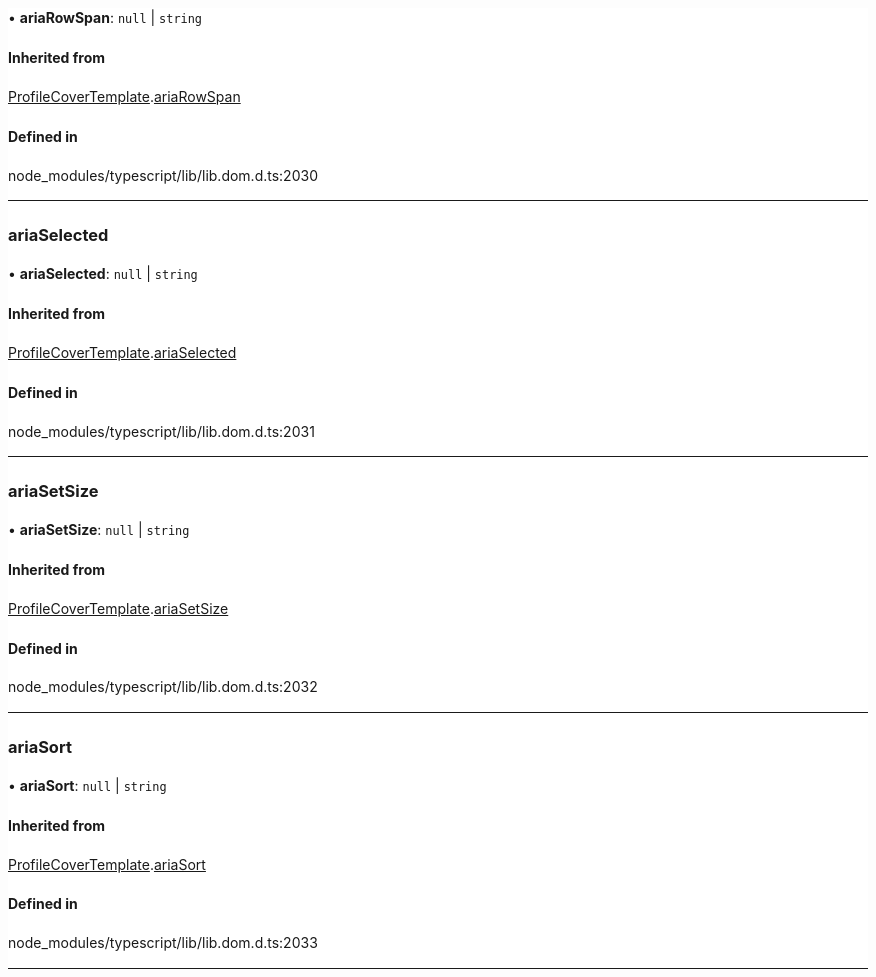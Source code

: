 • **ariaRowSpan**: ``null`` \| `string`

#### Inherited from

[ProfileCoverTemplate](components_profileCover_profile_cover_template.ProfileCoverTemplate.md).[ariaRowSpan](components_profileCover_profile_cover_template.ProfileCoverTemplate.md#ariarowspan)

#### Defined in

node_modules/typescript/lib/lib.dom.d.ts:2030

___

### ariaSelected

• **ariaSelected**: ``null`` \| `string`

#### Inherited from

[ProfileCoverTemplate](components_profileCover_profile_cover_template.ProfileCoverTemplate.md).[ariaSelected](components_profileCover_profile_cover_template.ProfileCoverTemplate.md#ariaselected)

#### Defined in

node_modules/typescript/lib/lib.dom.d.ts:2031

___

### ariaSetSize

• **ariaSetSize**: ``null`` \| `string`

#### Inherited from

[ProfileCoverTemplate](components_profileCover_profile_cover_template.ProfileCoverTemplate.md).[ariaSetSize](components_profileCover_profile_cover_template.ProfileCoverTemplate.md#ariasetsize)

#### Defined in

node_modules/typescript/lib/lib.dom.d.ts:2032

___

### ariaSort

• **ariaSort**: ``null`` \| `string`

#### Inherited from

[ProfileCoverTemplate](components_profileCover_profile_cover_template.ProfileCoverTemplate.md).[ariaSort](components_profileCover_profile_cover_template.ProfileCoverTemplate.md#ariasort)

#### Defined in

node_modules/typescript/lib/lib.dom.d.ts:2033

___

